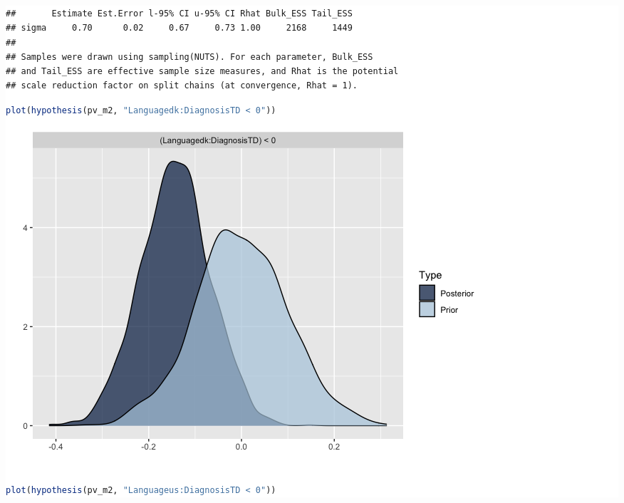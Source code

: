     ##       Estimate Est.Error l-95% CI u-95% CI Rhat Bulk_ESS Tail_ESS
    ## sigma     0.70      0.02     0.67     0.73 1.00     2168     1449
    ## 
    ## Samples were drawn using sampling(NUTS). For each parameter, Bulk_ESS
    ## and Tail_ESS are effective sample size measures, and Rhat is the potential
    ## scale reduction factor on split chains (at convergence, Rhat = 1).

``` r
plot(hypothesis(pv_m2, "Languagedk:DiagnosisTD < 0"))
```

![](Assignment4_Katrine-2_files/figure-markdown_github/Regression%20model-7.png)

``` r
plot(hypothesis(pv_m2, "Languageus:DiagnosisTD < 0"))
```
